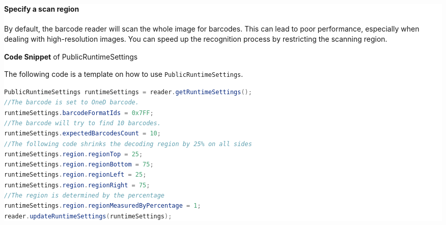 #### Specify a scan region

By default, the barcode reader will scan the whole image for barcodes. This can lead to poor performance, especially when dealing with high-resolution images. You can speed up the recognition process by restricting the scanning region.

**Code Snippet** of PublicRuntimeSettings

The following code is a template on how to use `PublicRuntimeSettings`.

```java
PublicRuntimeSettings runtimeSettings = reader.getRuntimeSettings();
//The barcode is set to OneD barcode.
runtimeSettings.barcodeFormatIds = 0x7FF;
//The barcode will try to find 10 barcodes.
runtimeSettings.expectedBarcodesCount = 10;
//The following code shrinks the decoding region by 25% on all sides
runtimeSettings.region.regionTop = 25;
runtimeSettings.region.regionBottom = 75;
runtimeSettings.region.regionLeft = 25;
runtimeSettings.region.regionRight = 75;
//The region is determined by the percentage
runtimeSettings.region.regionMeasuredByPercentage = 1;
reader.updateRuntimeSettings(runtimeSettings);
```
